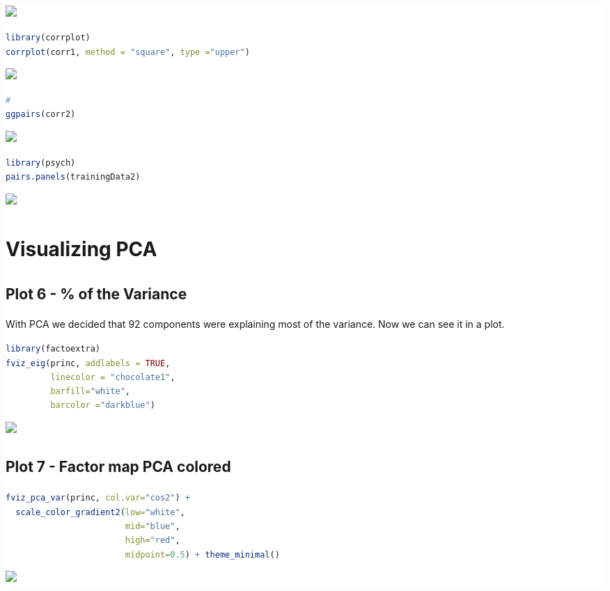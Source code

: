 ![](https://github.com/raquelredo/Projects/tree/master/Machine%20Learning/Indoor_localization_Wifi_Footprint/Wf-Correlation%20Matrices2-1.png?raw=true)

``` r
library(corrplot)
corrplot(corr1, method = "square", type ="upper")
```

![](https://github.com/raquelredo/Projects/tree/master/Machine%20Learning/Indoor_localization_Wifi_Footprint/Wf-Correlation%20Matrices3-1.png?raw=true)

``` r
#
ggpairs(corr2)
```

![](https://github.com/raquelredo/Projects/tree/master/Machine%20Learning/Indoor_localization_Wifi_Footprint/Wf-Correlation%20Matrices3-2.png?raw=true)

``` r
library(psych)
pairs.panels(trainingData2)
```

![](https://github.com/raquelredo/Projects/tree/master/Machine%20Learning/Indoor_localization_Wifi_Footprint/Wf-panel-1.png?raw?true)

# Visualizing PCA


## Plot 6 - % of the Variance


With PCA we decided that 92 components were explaining most of the variance. Now we can see it in a plot.

``` r
library(factoextra)
fviz_eig(princ, addlabels = TRUE,
         linecolor = "chocolate1",
         barfill="white",
         barcolor ="darkblue")
```

![](https://github.com/raquelredo/Projects/tree/master/Machine%20Learning/Indoor_localization_Wifi_Footprint/Wf-perc.%20of%20the%20Variance-1.png?raw=true)

## Plot 7 - Factor map PCA colored


``` r
fviz_pca_var(princ, col.var="cos2") +
  scale_color_gradient2(low="white",
                        mid="blue",
                        high="red",
                        midpoint=0.5) + theme_minimal()
```

![](https://github.com/raquelredo/Projects/tree/master/Machine%20Learning/Indoor_localization_Wifi_Footprint/Wf-Factor%20map%20PCA%20colored-1.png?raw=true)
